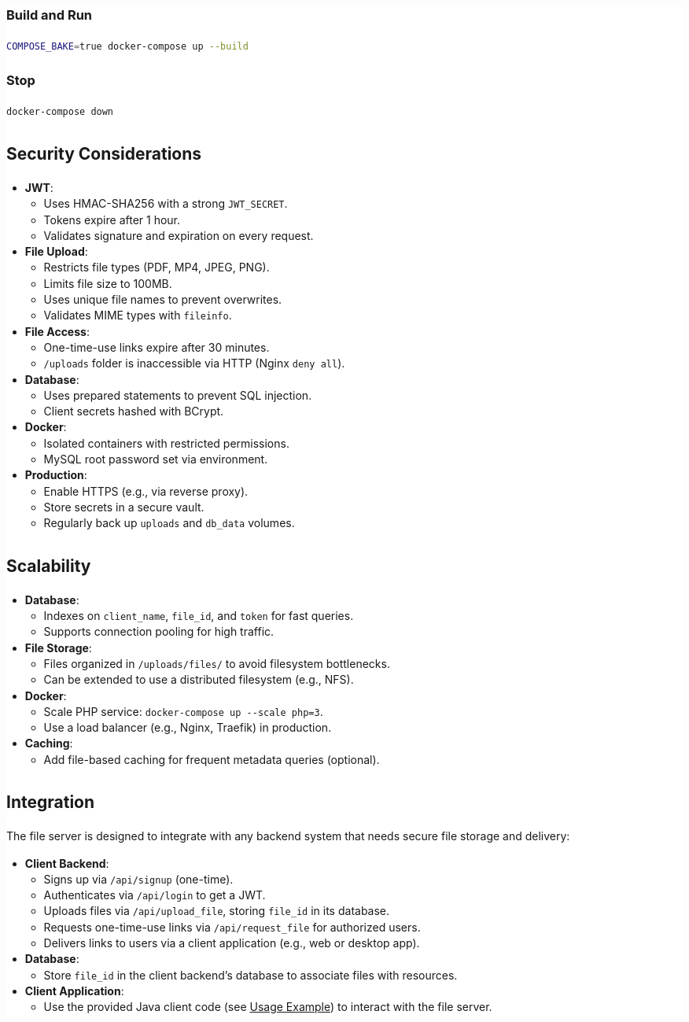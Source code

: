 ### Build and Run
```bash
COMPOSE_BAKE=true docker-compose up --build
```

### Stop
```bash
docker-compose down
```

## Security Considerations
- **JWT**:
  - Uses HMAC-SHA256 with a strong `JWT_SECRET`.
  - Tokens expire after 1 hour.
  - Validates signature and expiration on every request.
- **File Upload**:
  - Restricts file types (PDF, MP4, JPEG, PNG).
  - Limits file size to 100MB.
  - Uses unique file names to prevent overwrites.
  - Validates MIME types with `fileinfo`.
- **File Access**:
  - One-time-use links expire after 30 minutes.
  - `/uploads` folder is inaccessible via HTTP (Nginx `deny all`).
- **Database**:
  - Uses prepared statements to prevent SQL injection.
  - Client secrets hashed with BCrypt.
- **Docker**:
  - Isolated containers with restricted permissions.
  - MySQL root password set via environment.
- **Production**:
  - Enable HTTPS (e.g., via reverse proxy).
  - Store secrets in a secure vault.
  - Regularly back up `uploads` and `db_data` volumes.

## Scalability
- **Database**:
  - Indexes on `client_name`, `file_id`, and `token` for fast queries.
  - Supports connection pooling for high traffic.
- **File Storage**:
  - Files organized in `/uploads/files/` to avoid filesystem bottlenecks.
  - Can be extended to use a distributed filesystem (e.g., NFS).
- **Docker**:
  - Scale PHP service: `docker-compose up --scale php=3`.
  - Use a load balancer (e.g., Nginx, Traefik) in production.
- **Caching**:
  - Add file-based caching for frequent metadata queries (optional).

## Integration
The file server is designed to integrate with any backend system that needs secure file storage and delivery:
- **Client Backend**:
  - Signs up via `/api/signup` (one-time).
  - Authenticates via `/api/login` to get a JWT.
  - Uploads files via `/api/upload_file`, storing `file_id` in its database.
  - Requests one-time-use links via `/api/request_file` for authorized users.
  - Delivers links to users via a client application (e.g., web or desktop app).
- **Database**:
  - Store `file_id` in the client backend’s database to associate files with resources.
- **Client Application**:
  - Use the provided Java client code (see [Usage Example](#usage-example)) to interact with the file server.
